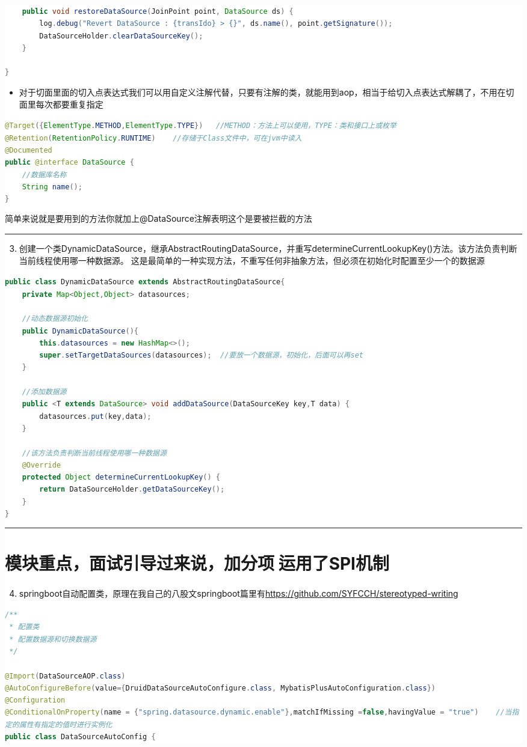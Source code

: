 ```java
    public void restoreDataSource(JoinPoint point, DataSource ds) {
        log.debug("Revert DataSource : {transIdo} > {}", ds.name(), point.getSignature());
        DataSourceHolder.clearDataSourceKey();
    }

}
```

* 对于切面里面的切入点表达式我们可以用自定义注解代替，只要有注解的类，就能用到aop，相当于给切入点表达式解耦了，不用在切面里每次都要重复指定
```java
@Target({ElementType.METHOD,ElementType.TYPE})   //METHOD：方法上可以使用，TYPE：类和接口上或枚举
@Retention(RetentionPolicy.RUNTIME)    //存储于Class文件中，可在jvm中读入
@Documented
public @interface DataSource {
    //数据库名称
    String name();
}
```
简单来说就是要用到的方法你就加上@DataSource注解表明这个是要被拦截的方法   

----

3. 创建一个类DynamicDataSource，继承AbstractRoutingDataSource，并重写determineCurrentLookupKey()方法。该方法负责判断当前线程使用哪一种数据源。
这是最简单的一种实现方法，不重写任何非抽象方法，但必须在初始化时配置至少一个的数据源
```java
public class DynamicDataSource extends AbstractRoutingDataSource{
    private Map<Object,Object> datasources;

    //动态数据源初始化
    public DynamicDataSource(){
        this.datasources = new HashMap<>();
        super.setTargetDataSources(datasources);  //要放一个数据源，初始化，后面可以再set      
    }

    //添加数据源
    public <T extends DataSource> void addDataSource(DataSourceKey key,T data) {
        datasources.put(key,data);
    }

    //该方法负责判断当前线程使用哪一种数据源
    @Override
    protected Object determineCurrentLookupKey() {
        return DataSourceHolder.getDataSourceKey();
    }
}
```
----

# 模块重点，面试引导过来说，加分项    运用了SPI机制      
4. springboot自动配置类，原理在我自己的八股文springboot篇里有<https://github.com/SYFCCH/stereotyped-writing>              
```java
/**
 * 配置类
 * 配置数据源和切换数据源
 */

@Import(DataSourceAOP.class)
@AutoConfigureBefore(value={DruidDataSourceAutoConfigure.class, MybatisPlusAutoConfiguration.class})
@Configuration
@ConditionalOnProperty(name = {"spring.datasource.dynamic.enable"},matchIfMissing =false,havingValue = "true")    //当指定的属性有指定的值时进行实例化
public class DataSourceAutoConfig {
```